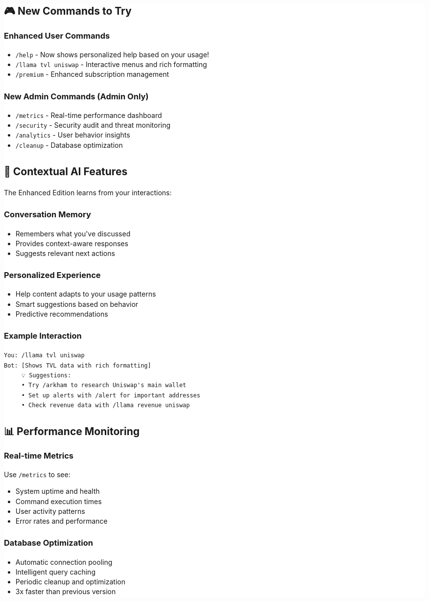 ## 🎮 **New Commands to Try**

### **Enhanced User Commands**
- `/help` - Now shows personalized help based on your usage!
- `/llama tvl uniswap` - Interactive menus and rich formatting
- `/premium` - Enhanced subscription management

### **New Admin Commands** (Admin Only)
- `/metrics` - Real-time performance dashboard
- `/security` - Security audit and threat monitoring  
- `/analytics` - User behavior insights
- `/cleanup` - Database optimization

## 🧠 **Contextual AI Features**

The Enhanced Edition learns from your interactions:

### **Conversation Memory**
- Remembers what you've discussed
- Provides context-aware responses
- Suggests relevant next actions

### **Personalized Experience**
- Help content adapts to your usage patterns
- Smart suggestions based on behavior
- Predictive recommendations

### **Example Interaction**
```
You: /llama tvl uniswap
Bot: [Shows TVL data with rich formatting]
     💡 Suggestions:
     • Try /arkham to research Uniswap's main wallet
     • Set up alerts with /alert for important addresses
     • Check revenue data with /llama revenue uniswap
```

## 📊 **Performance Monitoring**

### **Real-time Metrics**
Use `/metrics` to see:
- System uptime and health
- Command execution times
- User activity patterns
- Error rates and performance

### **Database Optimization**
- Automatic connection pooling
- Intelligent query caching
- Periodic cleanup and optimization
- 3x faster than previous version
